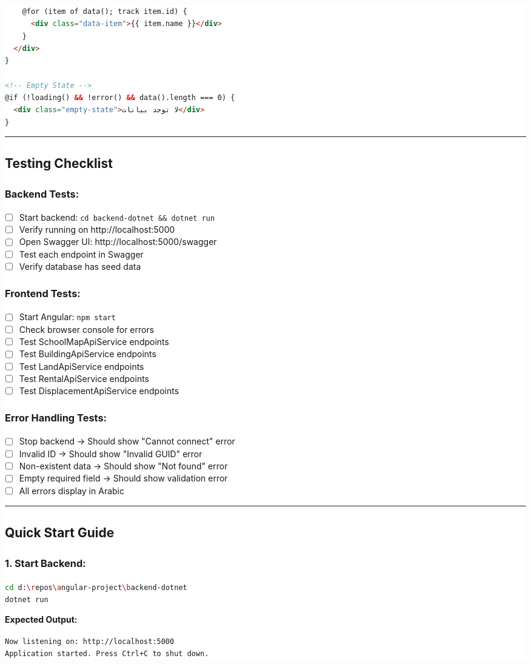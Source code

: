 ```html
    @for (item of data(); track item.id) {
      <div class="data-item">{{ item.name }}</div>
    }
  </div>
}

<!-- Empty State -->
@if (!loading() && !error() && data().length === 0) {
  <div class="empty-state">لا توجد بيانات</div>
}
```

---

## Testing Checklist

### Backend Tests:
- [ ] Start backend: `cd backend-dotnet && dotnet run`
- [ ] Verify running on http://localhost:5000
- [ ] Open Swagger UI: http://localhost:5000/swagger
- [ ] Test each endpoint in Swagger
- [ ] Verify database has seed data

### Frontend Tests:
- [ ] Start Angular: `npm start`
- [ ] Check browser console for errors
- [ ] Test SchoolMapApiService endpoints
- [ ] Test BuildingApiService endpoints
- [ ] Test LandApiService endpoints
- [ ] Test RentalApiService endpoints
- [ ] Test DisplacementApiService endpoints

### Error Handling Tests:
- [ ] Stop backend → Should show "Cannot connect" error
- [ ] Invalid ID → Should show "Invalid GUID" error
- [ ] Non-existent data → Should show "Not found" error
- [ ] Empty required field → Should show validation error
- [ ] All errors display in Arabic

---

## Quick Start Guide

### 1. Start Backend:
```bash
cd d:\repos\angular-project\backend-dotnet
dotnet run
```

**Expected Output:**
```
Now listening on: http://localhost:5000
Application started. Press Ctrl+C to shut down.
```
